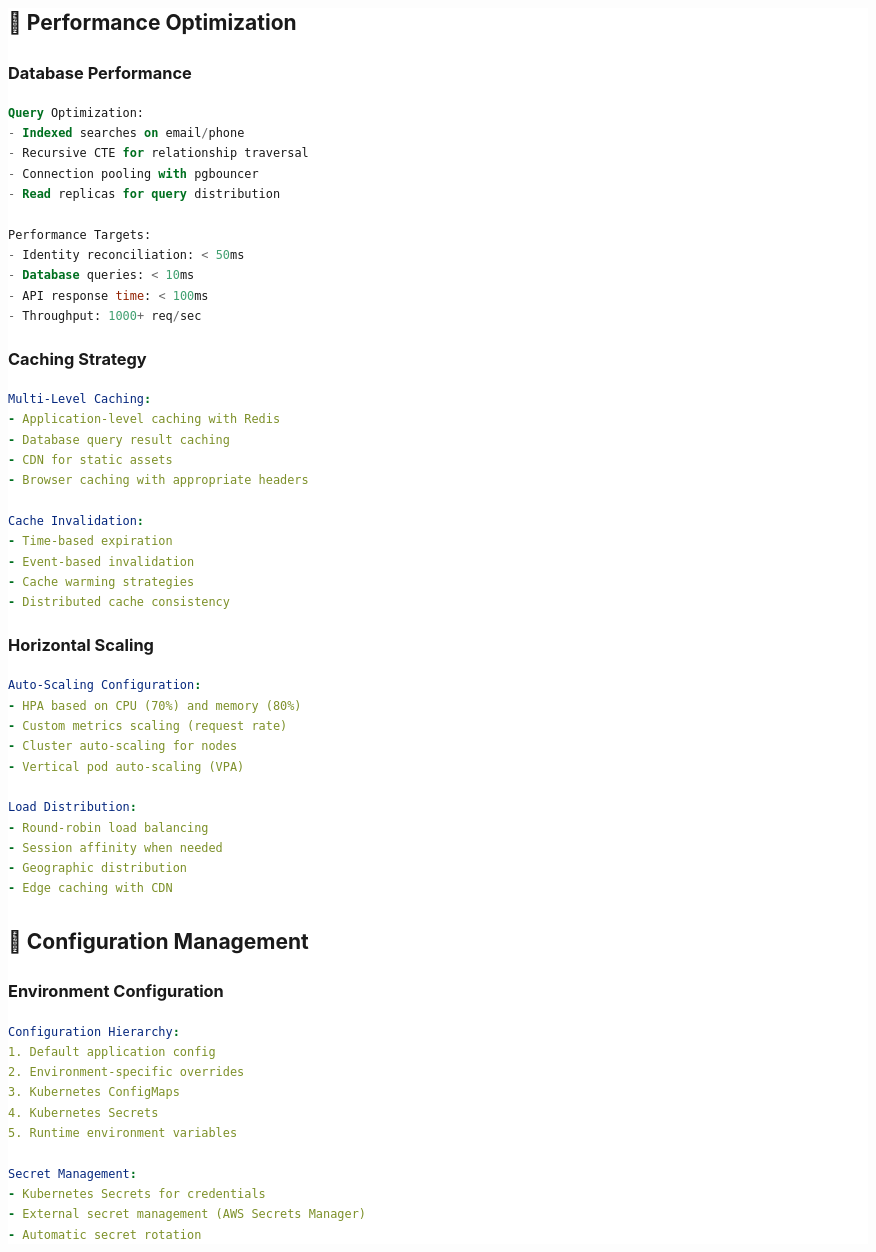 ## 🚀 Performance Optimization

### Database Performance
```sql
Query Optimization:
- Indexed searches on email/phone
- Recursive CTE for relationship traversal
- Connection pooling with pgbouncer
- Read replicas for query distribution

Performance Targets:
- Identity reconciliation: < 50ms
- Database queries: < 10ms
- API response time: < 100ms
- Throughput: 1000+ req/sec
```

### Caching Strategy
```yaml
Multi-Level Caching:
- Application-level caching with Redis
- Database query result caching
- CDN for static assets
- Browser caching with appropriate headers

Cache Invalidation:
- Time-based expiration
- Event-based invalidation
- Cache warming strategies
- Distributed cache consistency
```

### Horizontal Scaling
```yaml
Auto-Scaling Configuration:
- HPA based on CPU (70%) and memory (80%)
- Custom metrics scaling (request rate)
- Cluster auto-scaling for nodes
- Vertical pod auto-scaling (VPA)

Load Distribution:
- Round-robin load balancing
- Session affinity when needed
- Geographic distribution
- Edge caching with CDN
```

## 🔧 Configuration Management

### Environment Configuration
```yaml
Configuration Hierarchy:
1. Default application config
2. Environment-specific overrides
3. Kubernetes ConfigMaps
4. Kubernetes Secrets
5. Runtime environment variables

Secret Management:
- Kubernetes Secrets for credentials
- External secret management (AWS Secrets Manager)
- Automatic secret rotation
```